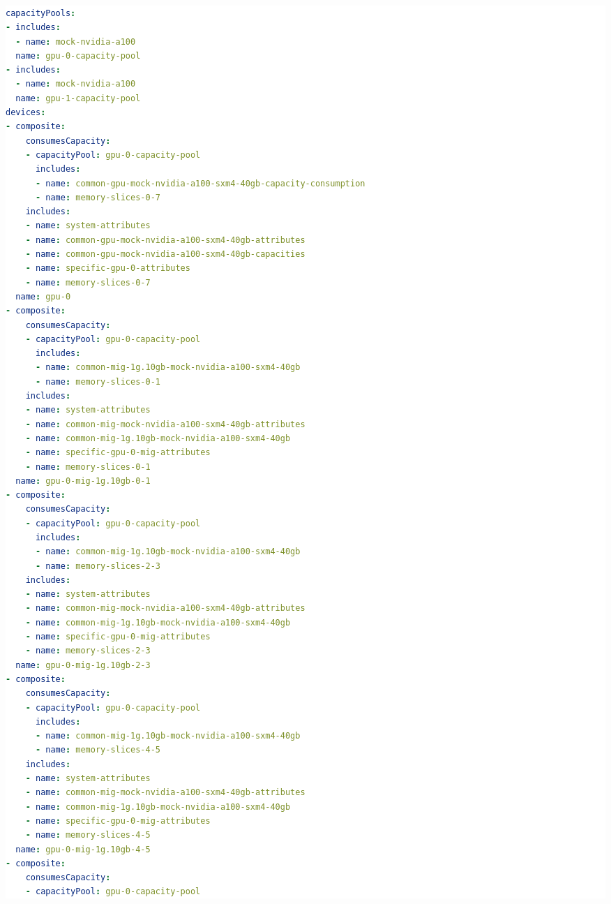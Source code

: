 ```yaml
capacityPools:
- includes:
  - name: mock-nvidia-a100
  name: gpu-0-capacity-pool
- includes:
  - name: mock-nvidia-a100
  name: gpu-1-capacity-pool
devices:
- composite:
    consumesCapacity:
    - capacityPool: gpu-0-capacity-pool
      includes:
      - name: common-gpu-mock-nvidia-a100-sxm4-40gb-capacity-consumption
      - name: memory-slices-0-7
    includes:
    - name: system-attributes
    - name: common-gpu-mock-nvidia-a100-sxm4-40gb-attributes
    - name: common-gpu-mock-nvidia-a100-sxm4-40gb-capacities
    - name: specific-gpu-0-attributes
    - name: memory-slices-0-7
  name: gpu-0
- composite:
    consumesCapacity:
    - capacityPool: gpu-0-capacity-pool
      includes:
      - name: common-mig-1g.10gb-mock-nvidia-a100-sxm4-40gb
      - name: memory-slices-0-1
    includes:
    - name: system-attributes
    - name: common-mig-mock-nvidia-a100-sxm4-40gb-attributes
    - name: common-mig-1g.10gb-mock-nvidia-a100-sxm4-40gb
    - name: specific-gpu-0-mig-attributes
    - name: memory-slices-0-1
  name: gpu-0-mig-1g.10gb-0-1
- composite:
    consumesCapacity:
    - capacityPool: gpu-0-capacity-pool
      includes:
      - name: common-mig-1g.10gb-mock-nvidia-a100-sxm4-40gb
      - name: memory-slices-2-3
    includes:
    - name: system-attributes
    - name: common-mig-mock-nvidia-a100-sxm4-40gb-attributes
    - name: common-mig-1g.10gb-mock-nvidia-a100-sxm4-40gb
    - name: specific-gpu-0-mig-attributes
    - name: memory-slices-2-3
  name: gpu-0-mig-1g.10gb-2-3
- composite:
    consumesCapacity:
    - capacityPool: gpu-0-capacity-pool
      includes:
      - name: common-mig-1g.10gb-mock-nvidia-a100-sxm4-40gb
      - name: memory-slices-4-5
    includes:
    - name: system-attributes
    - name: common-mig-mock-nvidia-a100-sxm4-40gb-attributes
    - name: common-mig-1g.10gb-mock-nvidia-a100-sxm4-40gb
    - name: specific-gpu-0-mig-attributes
    - name: memory-slices-4-5
  name: gpu-0-mig-1g.10gb-4-5
- composite:
    consumesCapacity:
    - capacityPool: gpu-0-capacity-pool
```